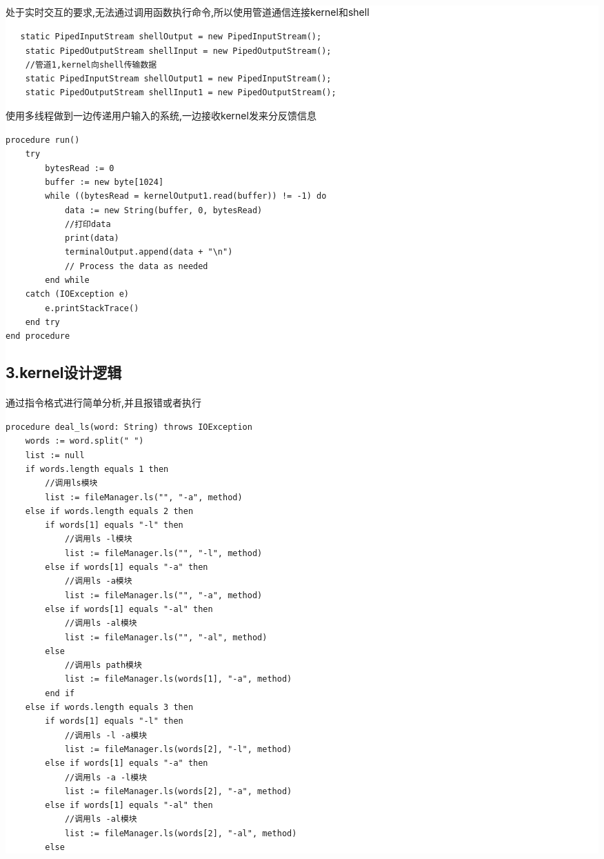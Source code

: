 处于实时交互的要求,无法通过调用函数执行命令,所以使用管道通信连接kernel和shell

```
   static PipedInputStream shellOutput = new PipedInputStream();
    static PipedOutputStream shellInput = new PipedOutputStream();
    //管道1,kernel向shell传输数据
    static PipedInputStream shellOutput1 = new PipedInputStream();
    static PipedOutputStream shellInput1 = new PipedOutputStream();
```

使用多线程做到一边传递用户输入的系统,一边接收kernel发来分反馈信息

```
procedure run()
    try
        bytesRead := 0
        buffer := new byte[1024]
        while ((bytesRead = kernelOutput1.read(buffer)) != -1) do
            data := new String(buffer, 0, bytesRead)
            //打印data
            print(data)
            terminalOutput.append(data + "\n")
            // Process the data as needed
        end while
    catch (IOException e)
        e.printStackTrace()
    end try
end procedure
```

## 3.kernel设计逻辑

通过指令格式进行简单分析,并且报错或者执行

```
procedure deal_ls(word: String) throws IOException
    words := word.split(" ")
    list := null
    if words.length equals 1 then
        //调用ls模块
        list := fileManager.ls("", "-a", method)
    else if words.length equals 2 then
        if words[1] equals "-l" then
            //调用ls -l模块
            list := fileManager.ls("", "-l", method)
        else if words[1] equals "-a" then
            //调用ls -a模块
            list := fileManager.ls("", "-a", method)
        else if words[1] equals "-al" then
            //调用ls -al模块
            list := fileManager.ls("", "-al", method)
        else
            //调用ls path模块
            list := fileManager.ls(words[1], "-a", method)
        end if
    else if words.length equals 3 then
        if words[1] equals "-l" then
            //调用ls -l -a模块
            list := fileManager.ls(words[2], "-l", method)
        else if words[1] equals "-a" then
            //调用ls -a -l模块
            list := fileManager.ls(words[2], "-a", method)
        else if words[1] equals "-al" then
            //调用ls -al模块
            list := fileManager.ls(words[2], "-al", method)
        else
```